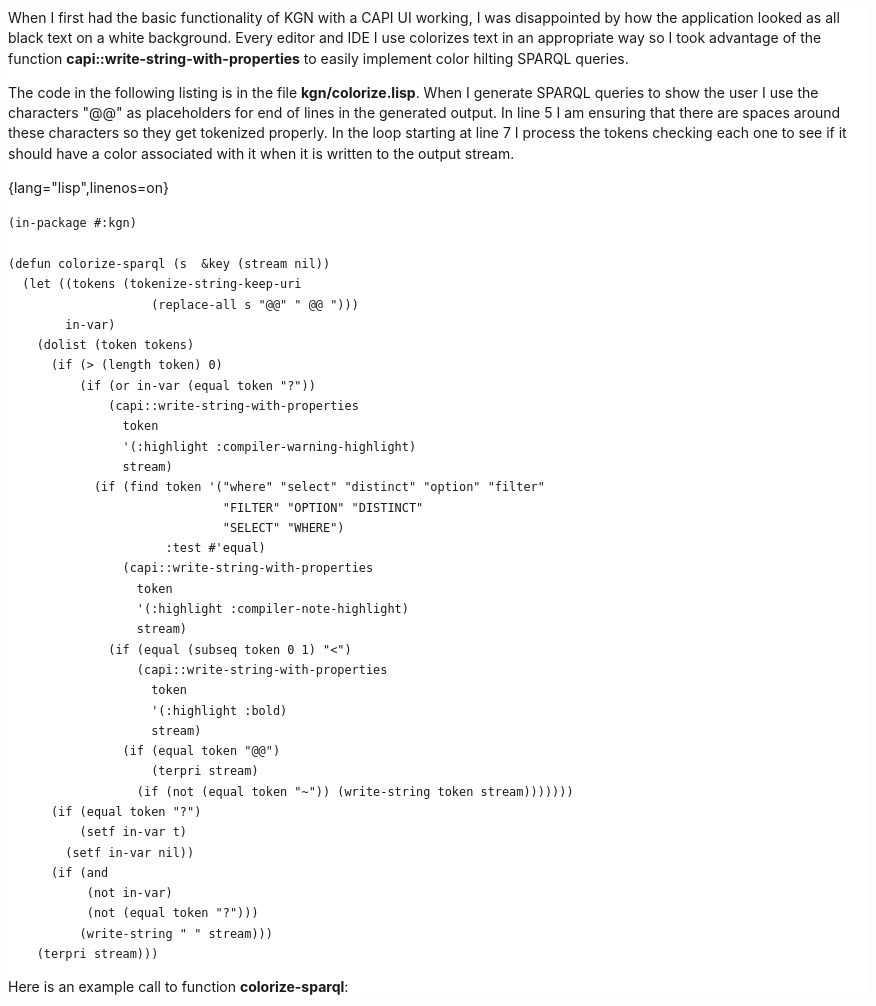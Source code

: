 When I first had the basic functionality of KGN with a CAPI UI working, I was disappointed by how the application looked as all black text on a white background. Every editor and IDE I use colorizes text in an appropriate way so I took advantage of the function **capi::write-string-with-properties** to easily implement color hilting SPARQL queries.

The code in the following listing is in the file **kgn/colorize.lisp**. When I generate SPARQL queries to show the user I use the characters "@@" as placeholders for end of lines in the generated output. In line 5 I am ensuring that there are spaces around these characters so they get tokenized properly. In the loop starting at line 7 I process the tokens checking each one to see if it should have a color associated with it when it is written to the output stream.

{lang="lisp",linenos=on}
~~~~~~~~
(in-package #:kgn)

(defun colorize-sparql (s  &key (stream nil))
  (let ((tokens (tokenize-string-keep-uri
                    (replace-all s "@@" " @@ ")))
        in-var)
    (dolist (token tokens)
      (if (> (length token) 0)
          (if (or in-var (equal token "?"))
              (capi::write-string-with-properties
                token
                '(:highlight :compiler-warning-highlight)
                stream)
            (if (find token '("where" "select" "distinct" "option" "filter"
                              "FILTER" "OPTION" "DISTINCT"
                              "SELECT" "WHERE")
                      :test #'equal)
                (capi::write-string-with-properties 
                  token
                  '(:highlight :compiler-note-highlight)
                  stream)
              (if (equal (subseq token 0 1) "<")
                  (capi::write-string-with-properties
                    token
                    '(:highlight :bold)
                    stream)
                (if (equal token "@@")
                    (terpri stream)
                  (if (not (equal token "~")) (write-string token stream)))))))
      (if (equal token "?")
          (setf in-var t)
        (setf in-var nil))
      (if (and
           (not in-var)
           (not (equal token "?")))
          (write-string " " stream)))
    (terpri stream)))
~~~~~~~~

Here is an example call to function **colorize-sparql**:
